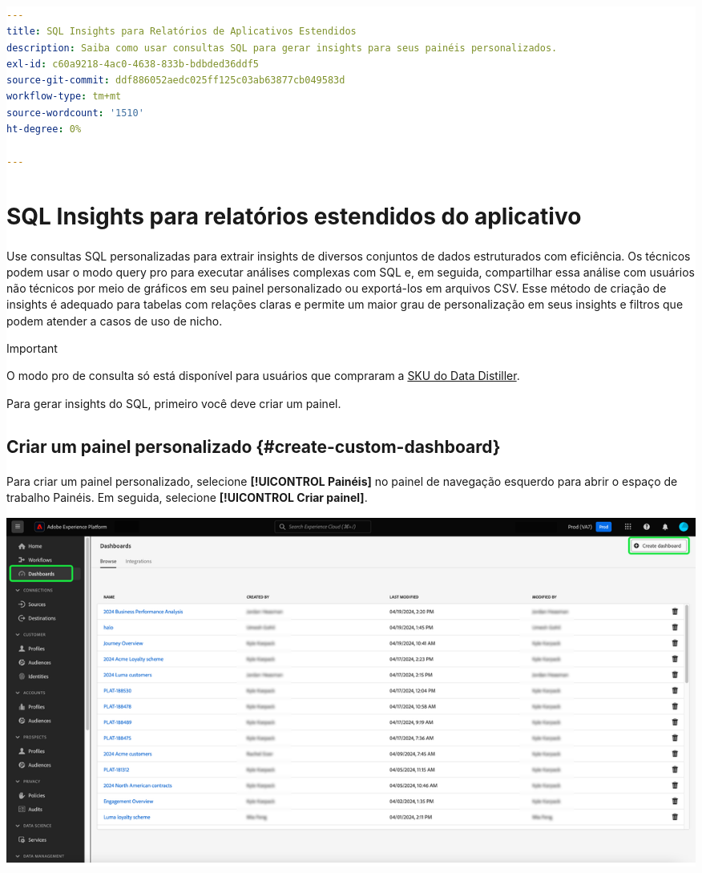 ```yaml
---
title: SQL Insights para Relatórios de Aplicativos Estendidos
description: Saiba como usar consultas SQL para gerar insights para seus painéis personalizados.
exl-id: c60a9218-4ac0-4638-833b-bdbded36ddf5
source-git-commit: ddf886052aedc025ff125c03ab63877cb049583d
workflow-type: tm+mt
source-wordcount: '1510'
ht-degree: 0%

---
```


# SQL Insights para relatórios estendidos do aplicativo

Use consultas SQL personalizadas para extrair insights de diversos conjuntos de dados estruturados com eficiência. Os técnicos podem usar o modo query pro para executar análises complexas com SQL e, em seguida, compartilhar essa análise com usuários não técnicos por meio de gráficos em seu painel personalizado ou exportá-los em arquivos CSV. Esse método de criação de insights é adequado para tabelas com relações claras e permite um maior grau de personalização em seus insights e filtros que podem atender a casos de uso de nicho.

>[!IMPORTANT]
>
>O modo pro de consulta só está disponível para usuários que compraram a [SKU do Data Distiller](../../query-service/data-distiller/overview.md).

Para gerar insights do SQL, primeiro você deve criar um painel.

## Criar um painel personalizado {#create-custom-dashboard}

Para criar um painel personalizado, selecione **[!UICONTROL Painéis]** no painel de navegação esquerdo para abrir o espaço de trabalho Painéis. Em seguida, selecione **[!UICONTROL Criar painel]**.

![O inventário de Painel com Criar painel realçado.](../images/sql-insights-query-pro-mode/create-dashboard.png)

